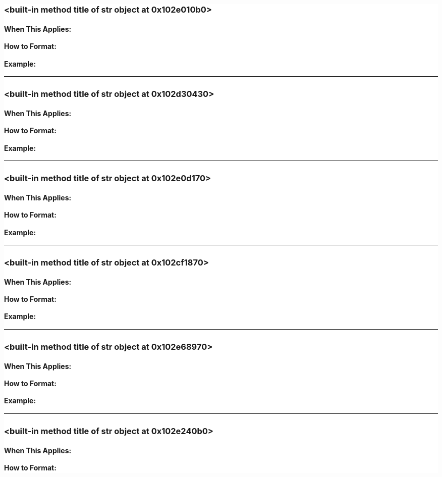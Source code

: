 ### <built-in method title of str object at 0x102e010b0>

**When This Applies:** 

**How to Format:** 

**Example:** 


---

### <built-in method title of str object at 0x102d30430>

**When This Applies:** 

**How to Format:** 

**Example:** 


---

### <built-in method title of str object at 0x102e0d170>

**When This Applies:** 

**How to Format:** 

**Example:** 


---

### <built-in method title of str object at 0x102cf1870>

**When This Applies:** 

**How to Format:** 

**Example:** 


---

### <built-in method title of str object at 0x102e68970>

**When This Applies:** 

**How to Format:** 

**Example:** 


---

### <built-in method title of str object at 0x102e240b0>

**When This Applies:** 

**How to Format:** 

